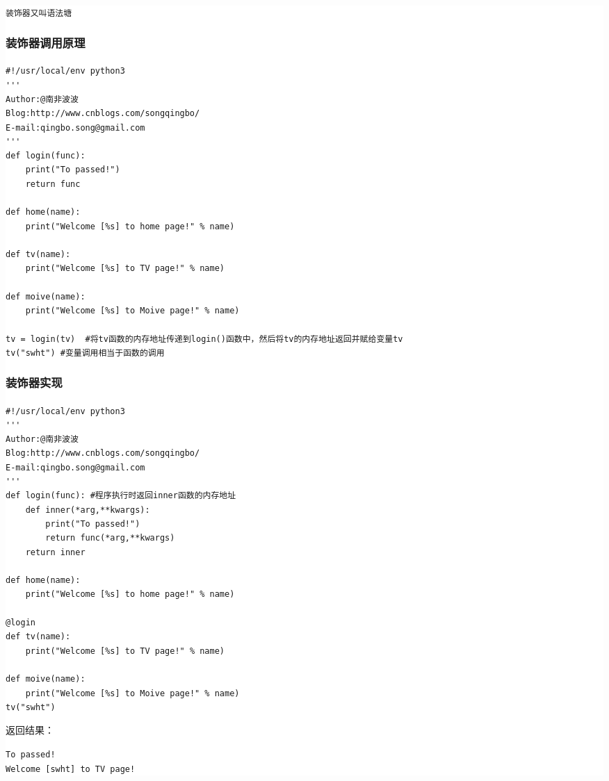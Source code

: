 	装饰器又叫语法塘

### 装饰器调用原理 ###

	#!/usr/local/env python3
	'''
	Author:@南非波波
	Blog:http://www.cnblogs.com/songqingbo/
	E-mail:qingbo.song@gmail.com
	'''
	def login(func):
	    print("To passed!")
	    return func
	
	def home(name):
	    print("Welcome [%s] to home page!" % name)
	
	def tv(name):
	    print("Welcome [%s] to TV page!" % name)
	
	def moive(name):
	    print("Welcome [%s] to Moive page!" % name)
	
	tv = login(tv)  #将tv函数的内存地址传递到login()函数中，然后将tv的内存地址返回并赋给变量tv
	tv("swht") #变量调用相当于函数的调用

### 装饰器实现 ###

	#!/usr/local/env python3
	'''
	Author:@南非波波
	Blog:http://www.cnblogs.com/songqingbo/
	E-mail:qingbo.song@gmail.com
	'''
	def login(func): #程序执行时返回inner函数的内存地址
	    def inner(*arg,**kwargs):
	        print("To passed!")
	        return func(*arg,**kwargs)
	    return inner
	
	def home(name):
	    print("Welcome [%s] to home page!" % name)
	
	@login
	def tv(name):
	    print("Welcome [%s] to TV page!" % name)
	
	def moive(name):
	    print("Welcome [%s] to Moive page!" % name)
	tv("swht")

返回结果：

	To passed!
	Welcome [swht] to TV page!
